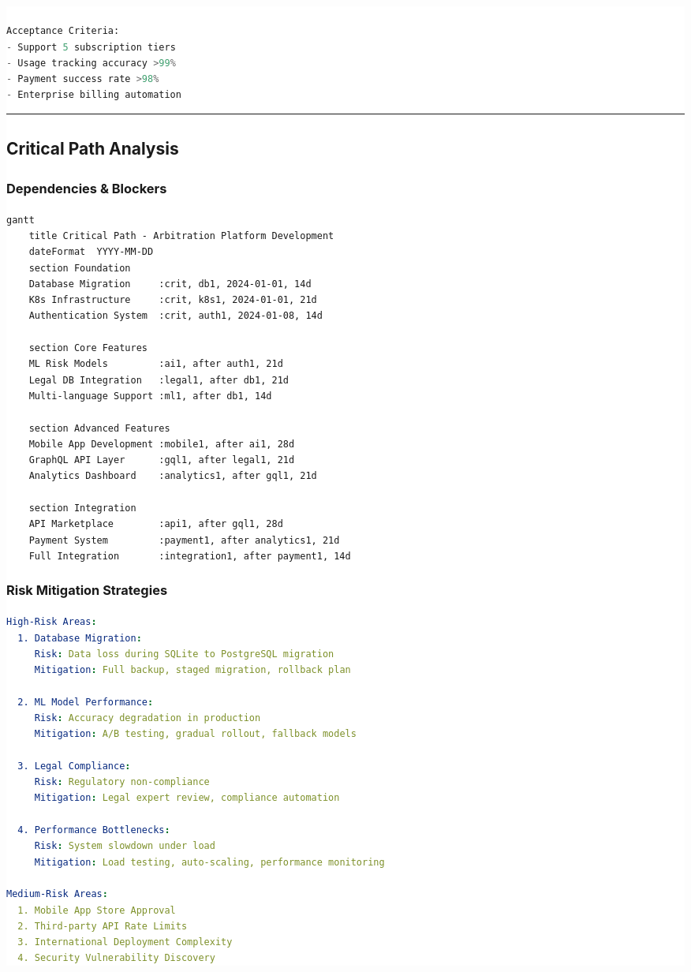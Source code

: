 ```python

Acceptance Criteria:
- Support 5 subscription tiers
- Usage tracking accuracy >99%
- Payment success rate >98%
- Enterprise billing automation
```

---

## Critical Path Analysis

### Dependencies & Blockers
```mermaid
gantt
    title Critical Path - Arbitration Platform Development
    dateFormat  YYYY-MM-DD
    section Foundation
    Database Migration     :crit, db1, 2024-01-01, 14d
    K8s Infrastructure     :crit, k8s1, 2024-01-01, 21d
    Authentication System  :crit, auth1, 2024-01-08, 14d
    
    section Core Features
    ML Risk Models         :ai1, after auth1, 21d
    Legal DB Integration   :legal1, after db1, 21d
    Multi-language Support :ml1, after db1, 14d
    
    section Advanced Features
    Mobile App Development :mobile1, after ai1, 28d
    GraphQL API Layer      :gql1, after legal1, 21d
    Analytics Dashboard    :analytics1, after gql1, 21d
    
    section Integration
    API Marketplace        :api1, after gql1, 28d
    Payment System         :payment1, after analytics1, 21d
    Full Integration       :integration1, after payment1, 14d
```

### Risk Mitigation Strategies
```yaml
High-Risk Areas:
  1. Database Migration:
     Risk: Data loss during SQLite to PostgreSQL migration
     Mitigation: Full backup, staged migration, rollback plan
     
  2. ML Model Performance:
     Risk: Accuracy degradation in production
     Mitigation: A/B testing, gradual rollout, fallback models
     
  3. Legal Compliance:
     Risk: Regulatory non-compliance
     Mitigation: Legal expert review, compliance automation
     
  4. Performance Bottlenecks:
     Risk: System slowdown under load
     Mitigation: Load testing, auto-scaling, performance monitoring

Medium-Risk Areas:
  1. Mobile App Store Approval
  2. Third-party API Rate Limits
  3. International Deployment Complexity
  4. Security Vulnerability Discovery
```